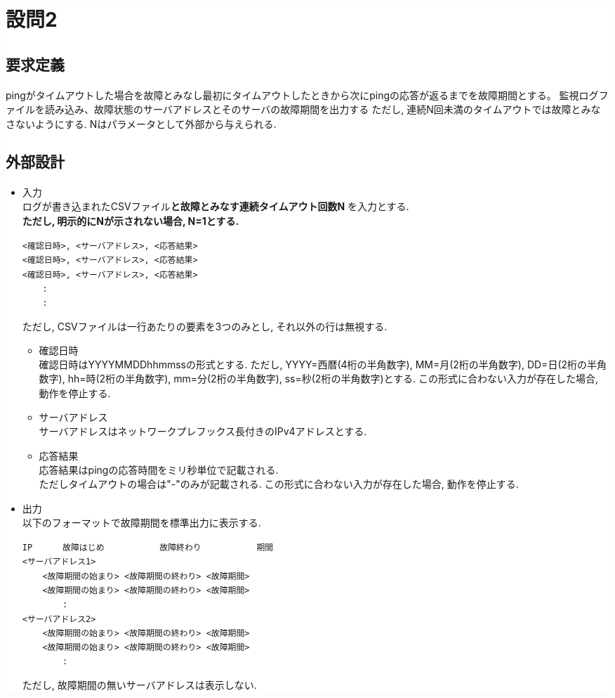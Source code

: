 # 設問2

## 要求定義

pingがタイムアウトした場合を故障とみなし最初にタイムアウトしたときから次にpingの応答が返るまでを故障期間とする。
監視ログファイルを読み込み、故障状態のサーバアドレスとそのサーバの故障期間を出力する
ただし, 連続N回未満のタイムアウトでは故障とみなさないようにする. 
Nはパラメータとして外部から与えられる. 

## 外部設計
 - 入力  
    ログが書き込まれたCSVファイル**と故障とみなす連続タイムアウト回数N** を入力とする.   
    **ただし, 明示的にNが示されない場合, N=1とする.**
    ```
    <確認日時>, <サーバアドレス>, <応答結果>
    <確認日時>, <サーバアドレス>, <応答結果>
    <確認日時>, <サーバアドレス>, <応答結果>
        :
        :
    ```
    ただし, CSVファイルは一行あたりの要素を3つのみとし, それ以外の行は無視する. 

    - 確認日時  
    確認日時はYYYYMMDDhhmmssの形式とする.
    ただし, YYYY=西暦(4桁の半角数字), MM=月(2桁の半角数字), 
    DD=日(2桁の半角数字), hh=時(2桁の半角数字), mm=分(2桁の半角数字), ss=秒(2桁の半角数字)とする. 
    この形式に合わない入力が存在した場合, 動作を停止する. 

    - サーバアドレス  
    サーバアドレスはネットワークプレフックス長付きのIPv4アドレスとする.   

    - 応答結果  
    応答結果はpingの応答時間をミリ秒単位で記載される.  
    ただしタイムアウトの場合は"-"のみが記載される. 
    この形式に合わない入力が存在した場合, 動作を停止する. 

 - 出力  
    以下のフォーマットで故障期間を標準出力に表示する. 

    ```
    IP		故障はじめ			故障終わり			期間
    <サーバアドレス1>
        <故障期間の始まり> <故障期間の終わり> <故障期間>
        <故障期間の始まり> <故障期間の終わり> <故障期間>
            :
    <サーバアドレス2>
        <故障期間の始まり> <故障期間の終わり> <故障期間>
        <故障期間の始まり> <故障期間の終わり> <故障期間>
            :
    ```
    ただし, 故障期間の無いサーバアドレスは表示しない. 
